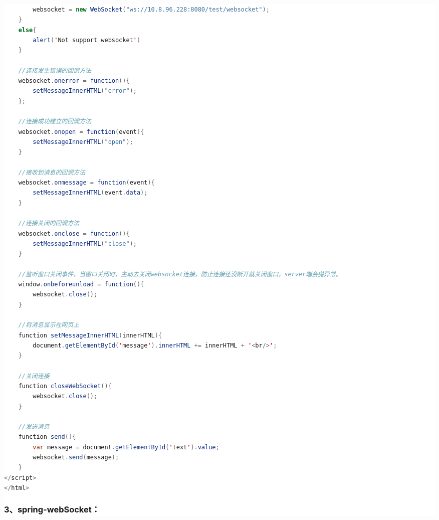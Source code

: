 ```java
        websocket = new WebSocket("ws://10.8.96.228:8080/test/websocket");
    }
    else{
        alert('Not support websocket')
    }

    //连接发生错误的回调方法
    websocket.onerror = function(){
        setMessageInnerHTML("error");
    };

    //连接成功建立的回调方法
    websocket.onopen = function(event){
        setMessageInnerHTML("open");
    }

    //接收到消息的回调方法
    websocket.onmessage = function(event){
        setMessageInnerHTML(event.data);
    }

    //连接关闭的回调方法
    websocket.onclose = function(){
        setMessageInnerHTML("close");
    }

    //监听窗口关闭事件，当窗口关闭时，主动去关闭websocket连接，防止连接还没断开就关闭窗口，server端会抛异常。
    window.onbeforeunload = function(){
        websocket.close();
    }

    //将消息显示在网页上
    function setMessageInnerHTML(innerHTML){
        document.getElementById('message').innerHTML += innerHTML + '<br/>';
    }

    //关闭连接
    function closeWebSocket(){
        websocket.close();
    }

    //发送消息
    function send(){
        var message = document.getElementById('text').value;
        websocket.send(message);
    }
</script>
</html>
```

### 3、spring-webSocket：
